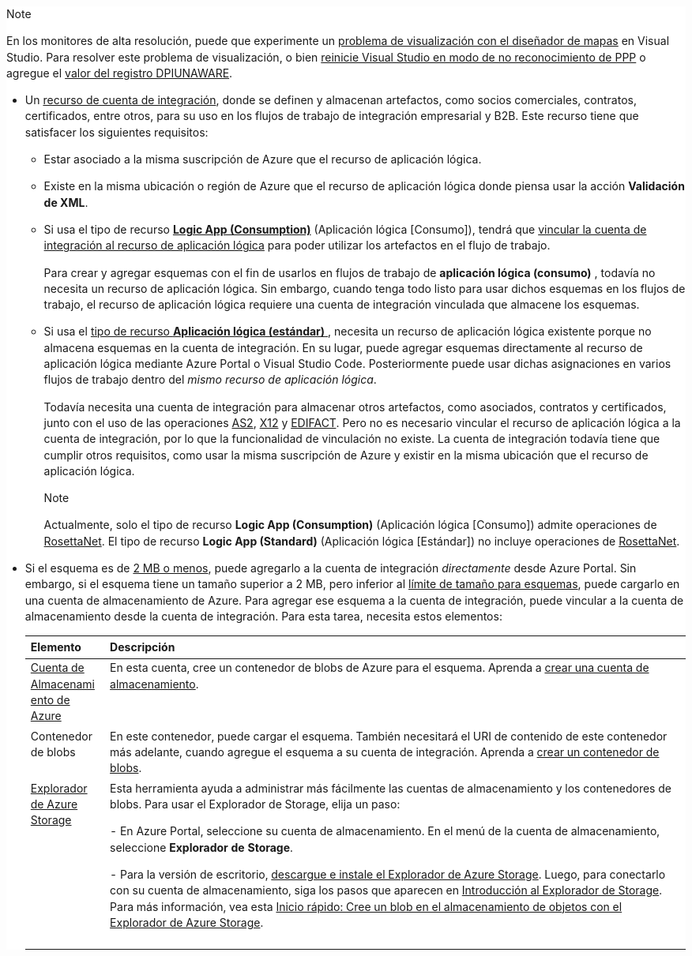    > [!NOTE]
   > En los monitores de alta resolución, puede que experimente un [problema de visualización con el diseñador de mapas](/visualstudio/designers/disable-dpi-awareness) en Visual Studio. Para resolver este problema de visualización, o bien [reinicie Visual Studio en modo de no reconocimiento de PPP](/visualstudio/designers/disable-dpi-awareness#restart-visual-studio-as-a-dpi-unaware-process) o agregue el [valor del registro DPIUNAWARE](/visualstudio/designers/disable-dpi-awareness#add-a-registry-entry).

* Un [recurso de cuenta de integración](logic-apps-enterprise-integration-create-integration-account.md), donde se definen y almacenan artefactos, como socios comerciales, contratos, certificados, entre otros, para su uso en los flujos de trabajo de integración empresarial y B2B. Este recurso tiene que satisfacer los siguientes requisitos:

  * Estar asociado a la misma suscripción de Azure que el recurso de aplicación lógica.

  * Existe en la misma ubicación o región de Azure que el recurso de aplicación lógica donde piensa usar la acción **Validación de XML**.

  * Si usa el tipo de recurso [**Logic App (Consumption)**](logic-apps-overview.md#resource-type-and-host-environment-differences) (Aplicación lógica [Consumo]), tendrá que [vincular la cuenta de integración al recurso de aplicación lógica](logic-apps-enterprise-integration-create-integration-account.md#link-account) para poder utilizar los artefactos en el flujo de trabajo.

    Para crear y agregar esquemas con el fin de usarlos en flujos de trabajo de **aplicación lógica (consumo)** , todavía no necesita un recurso de aplicación lógica. Sin embargo, cuando tenga todo listo para usar dichos esquemas en los flujos de trabajo, el recurso de aplicación lógica requiere una cuenta de integración vinculada que almacene los esquemas.

  * Si usa el [ tipo de recurso **Aplicación lógica (estándar)** ](logic-apps-overview.md#resource-type-and-host-environment-differences), necesita un recurso de aplicación lógica existente porque no almacena esquemas en la cuenta de integración. En su lugar, puede agregar esquemas directamente al recurso de aplicación lógica mediante Azure Portal o Visual Studio Code. Posteriormente puede usar dichas asignaciones en varios flujos de trabajo dentro del *mismo recurso de aplicación lógica*.

    Todavía necesita una cuenta de integración para almacenar otros artefactos, como asociados, contratos y certificados, junto con el uso de las operaciones [AS2](logic-apps-enterprise-integration-as2.md), [X12](logic-apps-enterprise-integration-x12.md) y [EDIFACT](logic-apps-enterprise-integration-edifact.md). Pero no es necesario vincular el recurso de aplicación lógica a la cuenta de integración, por lo que la funcionalidad de vinculación no existe. La cuenta de integración todavía tiene que cumplir otros requisitos, como usar la misma suscripción de Azure y existir en la misma ubicación que el recurso de aplicación lógica.

    > [!NOTE]
    > Actualmente, solo el tipo de recurso **Logic App (Consumption)** (Aplicación lógica [Consumo]) admite operaciones de [RosettaNet](logic-apps-enterprise-integration-rosettanet.md). El tipo de recurso **Logic App (Standard)** (Aplicación lógica [Estándar]) no incluye operaciones de [RosettaNet](logic-apps-enterprise-integration-rosettanet.md).

* Si el esquema es de [2 MB o menos](#smaller-schema), puede agregarlo a la cuenta de integración *directamente* desde Azure Portal. Sin embargo, si el esquema tiene un tamaño superior a 2 MB, pero inferior al [límite de tamaño para esquemas](logic-apps-limits-and-config.md#artifact-capacity-limits), puede cargarlo en una cuenta de almacenamiento de Azure. Para agregar ese esquema a la cuenta de integración, puede vincular a la cuenta de almacenamiento desde la cuenta de integración. Para esta tarea, necesita estos elementos:

    | Elemento | Descripción |
    |------|-------------|
    | [Cuenta de Almacenamiento de Azure](../storage/common/storage-account-overview.md) | En esta cuenta, cree un contenedor de blobs de Azure para el esquema. Aprenda a [crear una cuenta de almacenamiento](../storage/common/storage-account-create.md). |
    | Contenedor de blobs | En este contenedor, puede cargar el esquema. También necesitará el URI de contenido de este contenedor más adelante, cuando agregue el esquema a su cuenta de integración. Aprenda a [crear un contenedor de blobs](../storage/blobs/storage-quickstart-blobs-portal.md). |
    | [Explorador de Azure Storage](../vs-azure-tools-storage-manage-with-storage-explorer.md) | Esta herramienta ayuda a administrar más fácilmente las cuentas de almacenamiento y los contenedores de blobs. Para usar el Explorador de Storage, elija un paso: <p>- En Azure Portal, seleccione su cuenta de almacenamiento. En el menú de la cuenta de almacenamiento, seleccione **Explorador de Storage**. <p>- Para la versión de escritorio, [descargue e instale el Explorador de Azure Storage](https://www.storageexplorer.com/). Luego, para conectarlo con su cuenta de almacenamiento, siga los pasos que aparecen en [Introducción al Explorador de Storage](../vs-azure-tools-storage-manage-with-storage-explorer.md). Para más información, vea esta [Inicio rápido: Cree un blob en el almacenamiento de objetos con el Explorador de Azure Storage](../storage/blobs/quickstart-storage-explorer.md).  |
    |||
